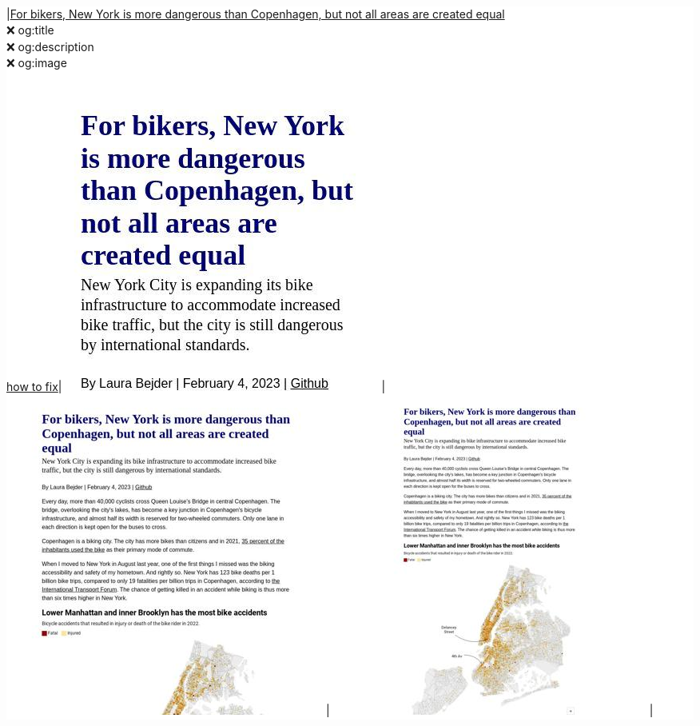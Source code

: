 |[For bikers, New York is more dangerous than Copenhagen, but not all areas are created equal](https://laurabejder.com/bike-safety-in-nyc/)<br>:x: og:title<br>:x: og:description<br>:x: og:image<br>[how to fix](https://jonathansoma.com/everything/web/social-tags/)|[![mobile](screenshots/laurabejder.com/bike-safety-in-nyc_index.html-mobile-thumb.jpg)](screenshots/laurabejder.com/bike-safety-in-nyc_index.html-mobile-full.jpg)|[![medium](screenshots/laurabejder.com/bike-safety-in-nyc_index.html-medium-thumb.jpg)](screenshots/laurabejder.com/bike-safety-in-nyc_index.html-medium-full.jpg)|[![wide](screenshots/laurabejder.com/bike-safety-in-nyc_index.html-wide-thumb.jpg)](screenshots/laurabejder.com/bike-safety-in-nyc_index.html-wide-full.jpg)|
